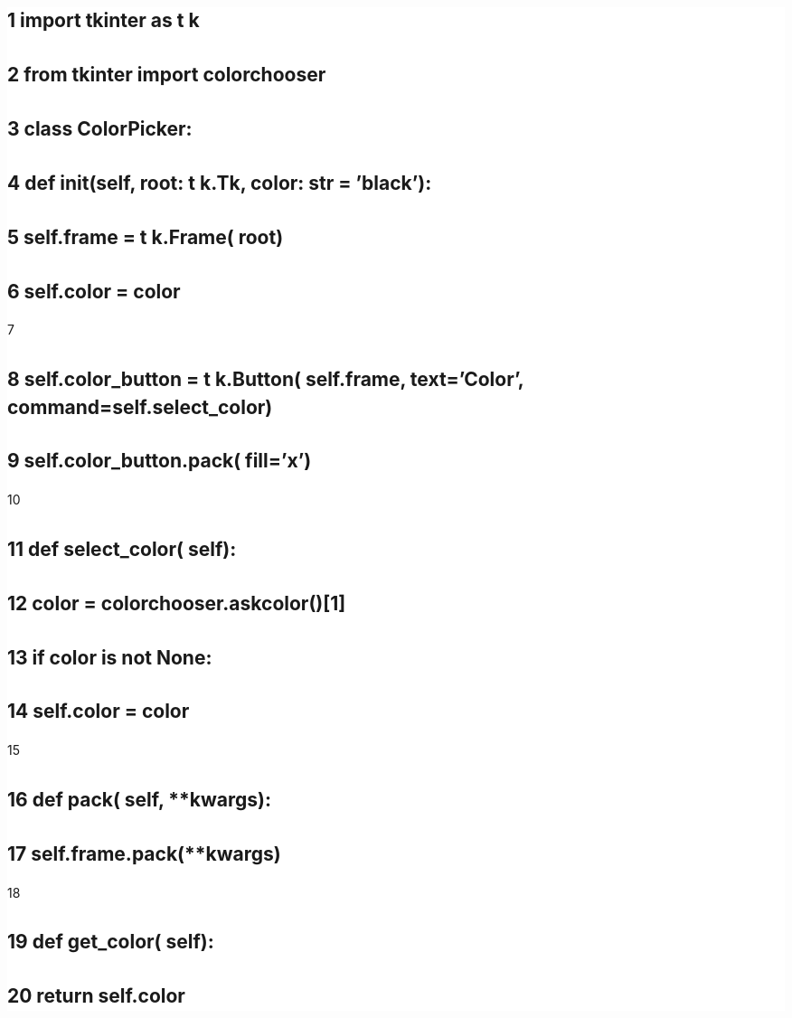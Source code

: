 ## 1 import tkinter as t k

## 2 from tkinter import colorchooser

## 3 class ColorPicker:

## 4 def __init__(self, root: t k.Tk, color: str = ’black’):

## 5 self.frame = t k.Frame( root)

## 6 self.color = color

7

## 8 self.color_button = t k.Button( self.frame, text=’Color’, command=self.select_color)

## 9 self.color_button.pack( fill=’x’)

10

## 11 def select_color( self):

## 12 color = colorchooser.askcolor()[1]

## 13 if color is not None:

## 14 self.color = color

15

## 16 def pack( self, **kwargs):

## 17 self.frame.pack(**kwargs)

18

## 19 def get_color( self):

## 20 return self.color
